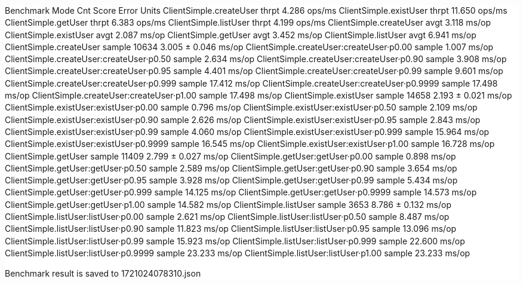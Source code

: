 Benchmark                                     Mode    Cnt   Score   Error   Units
ClientSimple.createUser                      thrpt          4.286          ops/ms
ClientSimple.existUser                       thrpt         11.650          ops/ms
ClientSimple.getUser                         thrpt          6.383          ops/ms
ClientSimple.listUser                        thrpt          4.199          ops/ms
ClientSimple.createUser                       avgt          3.118           ms/op
ClientSimple.existUser                        avgt          2.087           ms/op
ClientSimple.getUser                          avgt          3.452           ms/op
ClientSimple.listUser                         avgt          6.941           ms/op
ClientSimple.createUser                     sample  10634   3.005 ± 0.046   ms/op
ClientSimple.createUser:createUser·p0.00    sample          1.007           ms/op
ClientSimple.createUser:createUser·p0.50    sample          2.634           ms/op
ClientSimple.createUser:createUser·p0.90    sample          3.908           ms/op
ClientSimple.createUser:createUser·p0.95    sample          4.401           ms/op
ClientSimple.createUser:createUser·p0.99    sample          9.601           ms/op
ClientSimple.createUser:createUser·p0.999   sample         17.412           ms/op
ClientSimple.createUser:createUser·p0.9999  sample         17.498           ms/op
ClientSimple.createUser:createUser·p1.00    sample         17.498           ms/op
ClientSimple.existUser                      sample  14658   2.193 ± 0.021   ms/op
ClientSimple.existUser:existUser·p0.00      sample          0.796           ms/op
ClientSimple.existUser:existUser·p0.50      sample          2.109           ms/op
ClientSimple.existUser:existUser·p0.90      sample          2.626           ms/op
ClientSimple.existUser:existUser·p0.95      sample          2.843           ms/op
ClientSimple.existUser:existUser·p0.99      sample          4.060           ms/op
ClientSimple.existUser:existUser·p0.999     sample         15.964           ms/op
ClientSimple.existUser:existUser·p0.9999    sample         16.545           ms/op
ClientSimple.existUser:existUser·p1.00      sample         16.728           ms/op
ClientSimple.getUser                        sample  11409   2.799 ± 0.027   ms/op
ClientSimple.getUser:getUser·p0.00          sample          0.898           ms/op
ClientSimple.getUser:getUser·p0.50          sample          2.589           ms/op
ClientSimple.getUser:getUser·p0.90          sample          3.654           ms/op
ClientSimple.getUser:getUser·p0.95          sample          3.928           ms/op
ClientSimple.getUser:getUser·p0.99          sample          5.434           ms/op
ClientSimple.getUser:getUser·p0.999         sample         14.125           ms/op
ClientSimple.getUser:getUser·p0.9999        sample         14.573           ms/op
ClientSimple.getUser:getUser·p1.00          sample         14.582           ms/op
ClientSimple.listUser                       sample   3653   8.786 ± 0.132   ms/op
ClientSimple.listUser:listUser·p0.00        sample          2.621           ms/op
ClientSimple.listUser:listUser·p0.50        sample          8.487           ms/op
ClientSimple.listUser:listUser·p0.90        sample         11.823           ms/op
ClientSimple.listUser:listUser·p0.95        sample         13.096           ms/op
ClientSimple.listUser:listUser·p0.99        sample         15.923           ms/op
ClientSimple.listUser:listUser·p0.999       sample         22.600           ms/op
ClientSimple.listUser:listUser·p0.9999      sample         23.233           ms/op
ClientSimple.listUser:listUser·p1.00        sample         23.233           ms/op

Benchmark result is saved to 1721024078310.json
